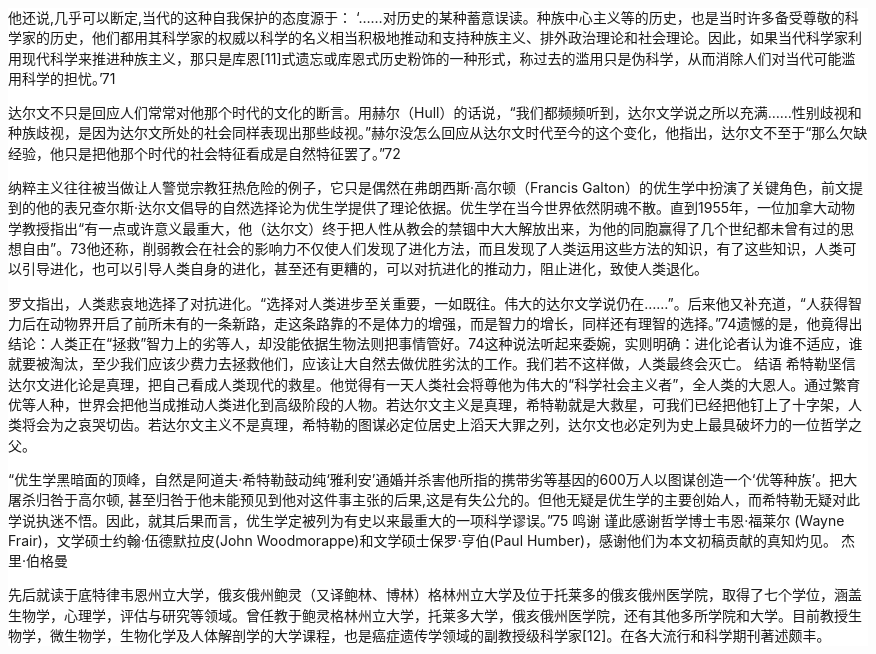 他还说,几乎可以断定,当代的这种自我保护的态度源于： ‘……对历史的某种蓄意误读。种族中心主义等的历史，也是当时许多备受尊敬的科学家的历史，他们都用其科学家的权威以科学的名义相当积极地推动和支持种族主义、排外政治理论和社会理论。因此，如果当代科学家利用现代科学来推进种族主义，那只是库恩\[11\]式遗忘或库恩式历史粉饰的一种形式，称过去的滥用只是伪科学，从而消除人们对当代可能滥用科学的担忧。’71  
  
达尔文不只是回应人们常常对他那个时代的文化的断言。用赫尔（Hull）的话说，“我们都频频听到，达尔文学说之所以充满……性别歧视和种族歧视，是因为达尔文所处的社会同样表现出那些歧视。”赫尔没怎么回应从达尔文时代至今的这个变化，他指出，达尔文不至于“那么欠缺经验，他只是把他那个时代的社会特征看成是自然特征罢了。”72  
  
纳粹主义往往被当做让人警觉宗教狂热危险的例子，它只是偶然在弗朗西斯·高尔顿（Francis Galton）的优生学中扮演了关键角色，前文提到的他的表兄查尔斯·达尔文倡导的自然选择论为优生学提供了理论依据。优生学在当今世界依然阴魂不散。直到1955年，一位加拿大动物学教授指出“有一点或许意义最重大，他（达尔文）终于把人性从教会的禁锢中大大解放出来，为他的同胞赢得了几个世纪都未曾有过的思想自由”。73他还称，削弱教会在社会的影响力不仅使人们发现了进化方法，而且发现了人类运用这些方法的知识，有了这些知识，人类可以引导进化，也可以引导人类自身的进化，甚至还有更糟的，可以对抗进化的推动力，阻止进化，致使人类退化。  
  
罗文指出，人类悲哀地选择了对抗进化。“选择对人类进步至关重要，一如既往。伟大的达尔文学说仍在……”。后来他又补充道，“人获得智力后在动物界开启了前所未有的一条新路，走这条路靠的不是体力的增强，而是智力的增长，同样还有理智的选择。”74遗憾的是，他竟得出结论：人类正在“拯救”智力上的劣等人，却没能依据生物法则把事情管好。74这种说法听起来委婉，实则明确：进化论者认为谁不适应，谁就要被淘汰，至少我们应该少费力去拯救他们，应该让大自然去做优胜劣汰的工作。我们若不这样做，人类最终会灭亡。  结语  希特勒坚信达尔文进化论是真理，把自己看成人类现代的救星。他觉得有一天人类社会将尊他为伟大的“科学社会主义者”，全人类的大恩人。通过繁育优等人种，世界会把他当成推动人类进化到高级阶段的人物。若达尔文主义是真理，希特勒就是大救星，可我们已经把他钉上了十字架，人类将会为之哀哭切齿。若达尔文主义不是真理，希特勒的图谋必定位居史上滔天大罪之列，达尔文也必定列为史上最具破坏力的一位哲学之父。  
  
“优生学黑暗面的顶峰，自然是阿道夫·希特勒鼓动纯‘雅利安’通婚并杀害他所指的携带劣等基因的600万人以图谋创造一个‘优等种族’。把大屠杀归咎于高尔顿, 甚至归咎于他未能预见到他对这件事主张的后果,这是有失公允的。但他无疑是优生学的主要创始人，而希特勒无疑对此学说执迷不悟。因此，就其后果而言，优生学定被列为有史以来最重大的一项科学谬误。”75 鸣谢  谨此感谢哲学博士韦恩·福莱尔 (Wayne Frair)，文学硕士约翰·伍德默拉皮(John Woodmorappe)和文学硕士保罗·亨伯(Paul Humber)，感谢他们为本文初稿贡献的真知灼见。  杰里·伯格曼  
  
先后就读于底特律韦恩州立大学，俄亥俄州鲍灵（又译鲍林、博林）格林州立大学及位于托莱多的俄亥俄州医学院，取得了七个学位，涵盖生物学，心理学，评估与研究等领域。曾任教于鲍灵格林州立大学，托莱多大学，俄亥俄州医学院，还有其他多所学院和大学。目前教授生物学，微生物学，生物化学及人体解剖学的大学课程，也是癌症遗传学领域的副教授级科学家\[12\]。在各大流行和科学期刊著述颇丰。